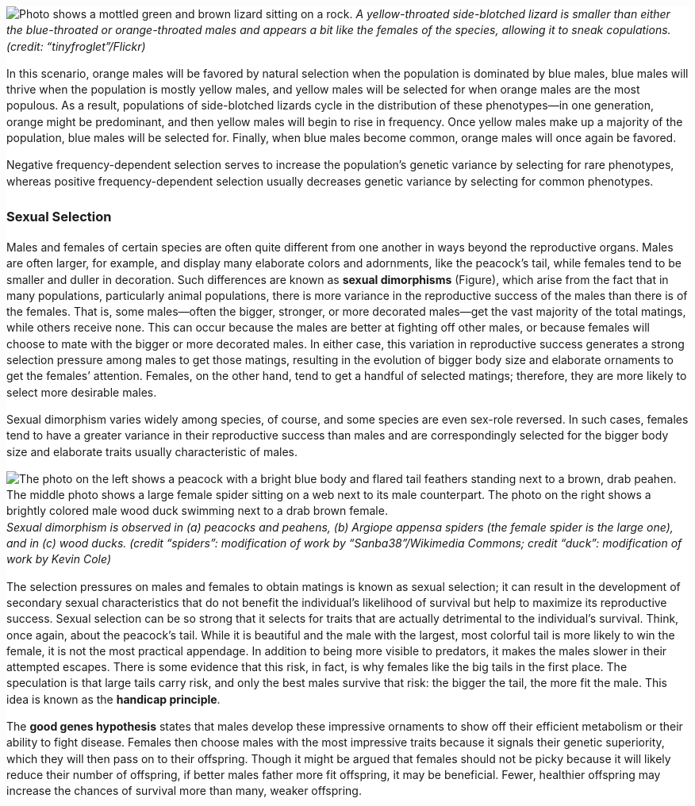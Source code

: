 ![ Photo shows a mottled green and brown lizard sitting on a rock.][2] _A yellow-throated side-blotched lizard is smaller than either the blue-throated or orange-throated males and appears a bit like the females of the species, allowing it to sneak copulations. (credit: “tinyfroglet”/Flickr)_

In this scenario, orange males will be favored by natural selection when the population is dominated by blue males, blue males will thrive when the population is mostly yellow males, and yellow males will be selected for when orange males are the most populous. As a result, populations of side-blotched lizards cycle in the distribution of these phenotypes—in one generation, orange might be predominant, and then yellow males will begin to rise in frequency. Once yellow males make up a majority of the population, blue males will be selected for. Finally, when blue males become common, orange males will once again be favored.

Negative frequency-dependent selection serves to increase the population’s genetic variance by selecting for rare phenotypes, whereas positive frequency-dependent selection usually decreases genetic variance by selecting for common phenotypes.

### Sexual Selection

Males and females of certain species are often quite different from one another in ways beyond the reproductive organs. Males are often larger, for example, and display many elaborate colors and adornments, like the peacock’s tail, while females tend to be smaller and duller in decoration. Such differences are known as **sexual dimorphisms** (Figure), which arise from the fact that in many populations, particularly animal populations, there is more variance in the reproductive success of the males than there is of the females. That is, some males—often the bigger, stronger, or more decorated males—get the vast majority of the total matings, while others receive none. This can occur because the males are better at fighting off other males, or because females will choose to mate with the bigger or more decorated males. In either case, this variation in reproductive success generates a strong selection pressure among males to get those matings, resulting in the evolution of bigger body size and elaborate ornaments to get the females’ attention. Females, on the other hand, tend to get a handful of selected matings; therefore, they are more likely to select more desirable males.

Sexual dimorphism varies widely among species, of course, and some species are even sex-role reversed. In such cases, females tend to have a greater variance in their reproductive success than males and are correspondingly selected for the bigger body size and elaborate traits usually characteristic of males.

![The photo on the left shows a peacock with a bright blue body and flared tail feathers standing next to a brown, drab peahen. The middle photo shows a large female spider sitting on a web next to its male counterpart. The photo on the right shows a brightly colored male wood duck swimming next to a drab brown female.][3] _Sexual dimorphism is observed in (a) peacocks and peahens, (b) _Argiope appensa_ spiders (the female spider is the large one), and in (c) wood ducks. (credit “spiders”: modification of work by “Sanba38”/Wikimedia Commons; credit “duck”: modification of work by Kevin Cole)_

The selection pressures on males and females to obtain matings is known as sexual selection; it can result in the development of secondary sexual characteristics that do not benefit the individual’s likelihood of survival but help to maximize its reproductive success. Sexual selection can be so strong that it selects for traits that are actually detrimental to the individual’s survival. Think, once again, about the peacock’s tail. While it is beautiful and the male with the largest, most colorful tail is more likely to win the female, it is not the most practical appendage. In addition to being more visible to predators, it makes the males slower in their attempted escapes. There is some evidence that this risk, in fact, is why females like the big tails in the first place. The speculation is that large tails carry risk, and only the best males survive that risk: the bigger the tail, the more fit the male. This idea is known as the **handicap principle**.

The **good genes hypothesis** states that males develop these impressive ornaments to show off their efficient metabolism or their ability to fight disease. Females then choose males with the most impressive traits because it signals their genetic superiority, which they will then pass on to their offspring. Though it might be argued that females should not be picky because it will likely reduce their number of offspring, if better males father more fit offspring, it may be beneficial. Fewer, healthier offspring may increase the chances of survival more than many, weaker offspring.


   [1]: https://cnx.org/resources/77486a827030cdca5df87a6007da54dc16aa4ea2/Figure_19_03_01.png
   [2]: https://cnx.org/resources/22c28d85e47394d4f8972a39130701abe5c1f0fa/Figure_19_03_02.jpg
   [3]: https://cnx.org/resources/914f84139f7c79dab936f1b07c01a5d466d702f9/Figure_19_03_03abc.jpg